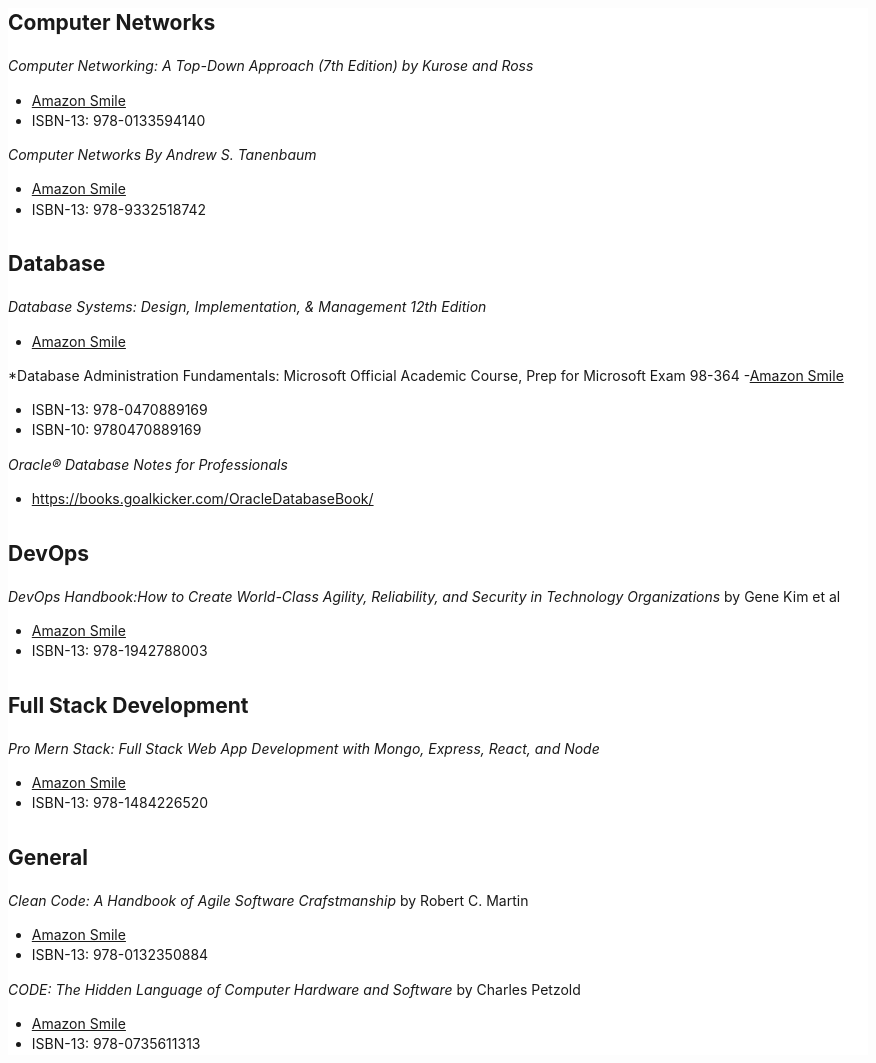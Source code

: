 ## Computer Networks

*Computer Networking: A Top-Down Approach (7th Edition) by Kurose and Ross*
- [Amazon Smile](https://smile.amazon.com/Computer-Networking-Top-Down-Approach-7th/dp/0133594149/ref=sr_1_1?s=books&ie=UTF8&qid=1538967896&sr=1-1&keywords=kurose+and+ross&dpID=51xp1%252BoDRML&preST=_SX218_BO1,204,203,200_QL40_&dpSrc=srch)
- ISBN-13: 978-0133594140 

*Computer Networks By Andrew S. Tanenbaum*
- [Amazon Smile](https://smile.amazon.com/Computer-Networks-Tanenbaum-International-Economy/dp/9332518742/)
- ISBN-13: 978-9332518742

## Database

*Database Systems: Design, Implementation, & Management 12th Edition*
- [Amazon Smile](https://smile.amazon.com/Database-Systems-Design-Implementation-Management/dp/1305627482)

*Database Administration Fundamentals: Microsoft Official Academic Course, Prep for Microsoft Exam 98-364
-[Amazon Smile](https://smile.amazon.com/Exam-98-364-Database-Administration-Fundamentals/dp/0470889160/)
- ISBN-13: 978-0470889169
- ISBN-10: 9780470889169

*Oracle® Database Notes for Professionals*
- https://books.goalkicker.com/OracleDatabaseBook/


## DevOps

*DevOps Handbook:How to Create World-Class Agility, Reliability, and Security in Technology Organizations* by Gene Kim et al
- [Amazon Smile](https://www.amazon.com/DevOps-Handbook-World-Class-Reliability-Organizations/dp/1942788002/ref=sr_1_4?s=books&ie=UTF8&qid=1539733859&sr=1-4&keywords=devops+handbook)
- ISBN-13: 978-1942788003

## Full Stack Development
*Pro Mern Stack: Full Stack Web App Development with Mongo, Express, React, and Node*
- [Amazon Smile](https://www.amazon.com/Pro-MERN-Stack-Development-Express/dp/1484226526)  
- ISBN-13: 978-1484226520 

## General

*Clean Code: A Handbook of Agile Software Crafstmanship* by Robert C. Martin
- [Amazon Smile](https://smile.amazon.com/Clean-Code-Handbook-Software-Craftsmanship/dp/0132350882)
- ISBN-13: 978-0132350884

*CODE: The Hidden Language of Computer Hardware and Software* by Charles Petzold
- [Amazon Smile](https://smile.amazon.com/Code-Language-Computer-Hardware-Software/dp/0735611319)
- ISBN-13: 978-0735611313
